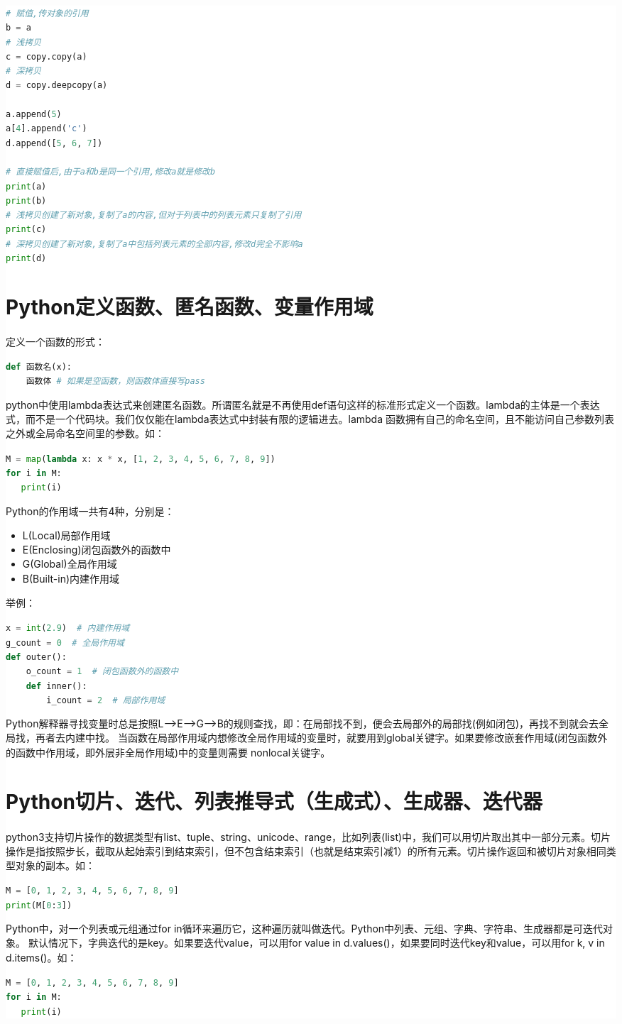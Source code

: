 ```python
# 赋值,传对象的引用
b = a
# 浅拷贝
c = copy.copy(a)
# 深拷贝
d = copy.deepcopy(a)

a.append(5)
a[4].append('c')
d.append([5, 6, 7])

# 直接赋值后,由于a和b是同一个引用,修改a就是修改b
print(a)
print(b)
# 浅拷贝创建了新对象,复制了a的内容,但对于列表中的列表元素只复制了引用
print(c)
# 深拷贝创建了新对象,复制了a中包括列表元素的全部内容,修改d完全不影响a
print(d)
```
# Python定义函数、匿名函数、变量作用域
定义一个函数的形式：
```python
def 函数名(x):
    函数体 # 如果是空函数，则函数体直接写pass
```
python中使用lambda表达式来创建匿名函数。所谓匿名就是不再使用def语句这样的标准形式定义一个函数。lambda的主体是一个表达式，而不是一个代码块。我们仅仅能在lambda表达式中封装有限的逻辑进去。lambda 函数拥有自己的命名空间，且不能访问自己参数列表之外或全局命名空间里的参数。如：
```python
M = map(lambda x: x * x, [1, 2, 3, 4, 5, 6, 7, 8, 9])
for i in M:
   print(i)
```
Python的作用域一共有4种，分别是：
* L(Local)局部作用域
* E(Enclosing)闭包函数外的函数中
* G(Global)全局作用域
* B(Built-in)内建作用域

举例：
```python
x = int(2.9)  # 内建作用域 
g_count = 0  # 全局作用域
def outer():    
    o_count = 1  # 闭包函数外的函数中    
    def inner():        
        i_count = 2  # 局部作用域
```
Python解释器寻找变量时总是按照L–>E–>G–>B的规则查找，即：在局部找不到，便会去局部外的局部找(例如闭包)，再找不到就会去全局找，再者去内建中找。
当函数在局部作用域内想修改全局作用域的变量时，就要用到global关键字。如果要修改嵌套作用域(闭包函数外的函数中作用域，即外层非全局作用域)中的变量则需要 nonlocal关键字。
# Python切片、迭代、列表推导式（生成式）、生成器、迭代器
python3支持切片操作的数据类型有list、tuple、string、unicode、range，比如列表(list)中，我们可以用切片取出其中一部分元素。切片操作是指按照步长，截取从起始索引到结束索引，但不包含结束索引（也就是结束索引减1）的所有元素。切片操作返回和被切片对象相同类型对象的副本。如：
```python
M = [0, 1, 2, 3, 4, 5, 6, 7, 8, 9]
print(M[0:3])
```
Python中，对一个列表或元组通过for in循环来遍历它，这种遍历就叫做迭代。Python中列表、元组、字典、字符串、生成器都是可迭代对象。
默认情况下，字典迭代的是key。如果要迭代value，可以用for value in d.values()，如果要同时迭代key和value，可以用for k, v in d.items()。如：
```python
M = [0, 1, 2, 3, 4, 5, 6, 7, 8, 9]
for i in M:
   print(i)
```